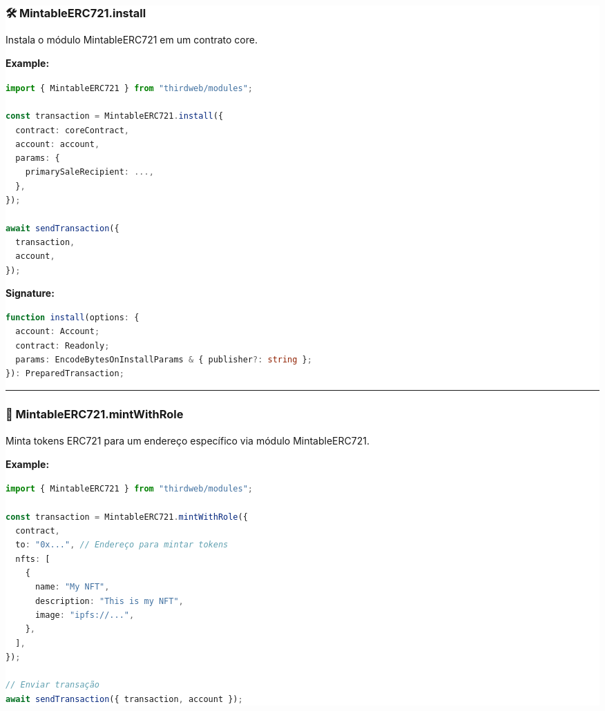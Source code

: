 
### 🛠️ MintableERC721.install
Instala o módulo MintableERC721 em um contrato core.

**Example:**
```typescript
import { MintableERC721 } from "thirdweb/modules";

const transaction = MintableERC721.install({
  contract: coreContract,
  account: account,
  params: {
    primarySaleRecipient: ...,
  },
});

await sendTransaction({
  transaction,
  account,
});
```

**Signature:**
```typescript
function install(options: {
  account: Account;
  contract: Readonly;
  params: EncodeBytesOnInstallParams & { publisher?: string };
}): PreparedTransaction;
```

---

### 🎯 MintableERC721.mintWithRole
Minta tokens ERC721 para um endereço específico via módulo MintableERC721.

**Example:**
```typescript
import { MintableERC721 } from "thirdweb/modules";

const transaction = MintableERC721.mintWithRole({
  contract,
  to: "0x...", // Endereço para mintar tokens
  nfts: [
    {
      name: "My NFT",
      description: "This is my NFT",
      image: "ipfs://...",
    },
  ],
});

// Enviar transação
await sendTransaction({ transaction, account });
```
